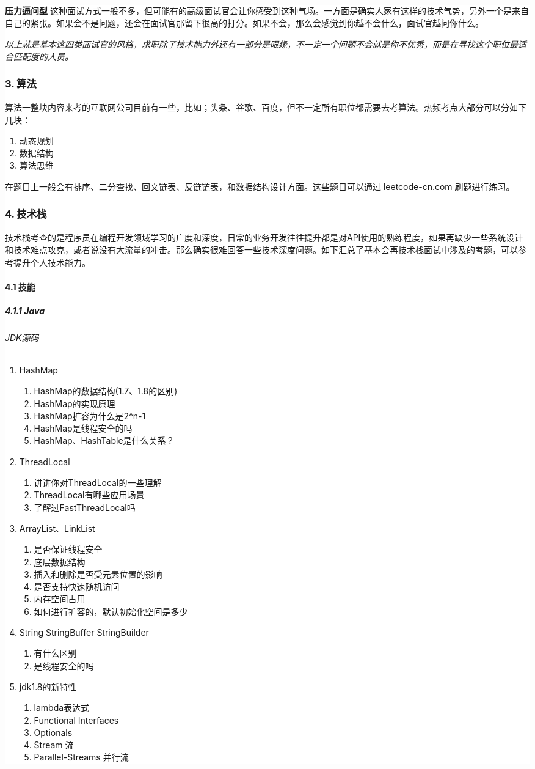 **压力逼问型** 这种面试方式一般不多，但可能有的高级面试官会让你感受到这种气场。一方面是确实人家有这样的技术气势，另外一个是来自自己的紧张。如果会不是问题，还会在面试官那留下很高的打分。如果不会，那么会感觉到你越不会什么，面试官越问你什么。

*以上就是基本这四类面试官的风格，求职除了技术能力外还有一部分是眼缘，不一定一个问题不会就是你不优秀，而是在寻找这个职位最适合匹配度的人员。*

### 3. 算法

算法一整块内容来考的互联网公司目前有一些，比如；头条、谷歌、百度，但不一定所有职位都需要去考算法。热频考点大部分可以分如下几块：
1. 动态规划
2. 数据结构
3. 算法思维

在题目上一般会有排序、二分查找、回文链表、反链链表，和数据结构设计方面。这些题目可以通过 leetcode-cn.com 刷题进行练习。

### 4. 技术栈

技术栈考查的是程序员在编程开发领域学习的广度和深度，日常的业务开发往往提升都是对API使用的熟练程度，如果再缺少一些系统设计和技术难点攻克，或者说没有大流量的冲击。那么确实很难回答一些技术深度问题。如下汇总了基本会再技术栈面试中涉及的考题，可以参考提升个人技术能力。

#### 4.1 技能

##### 4.1.1 Java

###### JDK源码

1. HashMap
   	1. HashMap的数据结构(1.7、1.8的区别)
	2. HashMap的实现原理
	3. HashMap扩容为什么是2^n-1
	4. HashMap是线程安全的吗
	5. HashMap、HashTable是什么关系？

2. ThreadLocal
	1. 讲讲你对ThreadLocal的一些理解
	2. ThreadLocal有哪些应用场景
	3. 了解过FastThreadLocal吗

3. ArrayList、LinkList
	1. 是否保证线程安全
	2. 底层数据结构
	3.  插入和删除是否受元素位置的影响
	4. 是否支持快速随机访问
	5. 内存空间占用
	6. 如何进行扩容的，默认初始化空间是多少

4. String StringBuffer StringBuilder
	1. 有什么区别
	2. 是线程安全的吗

5. jdk1.8的新特性
	1. lambda表达式
	2. Functional Interfaces
	3. Optionals
	4. Stream 流
	5. Parallel-Streams 并行流

